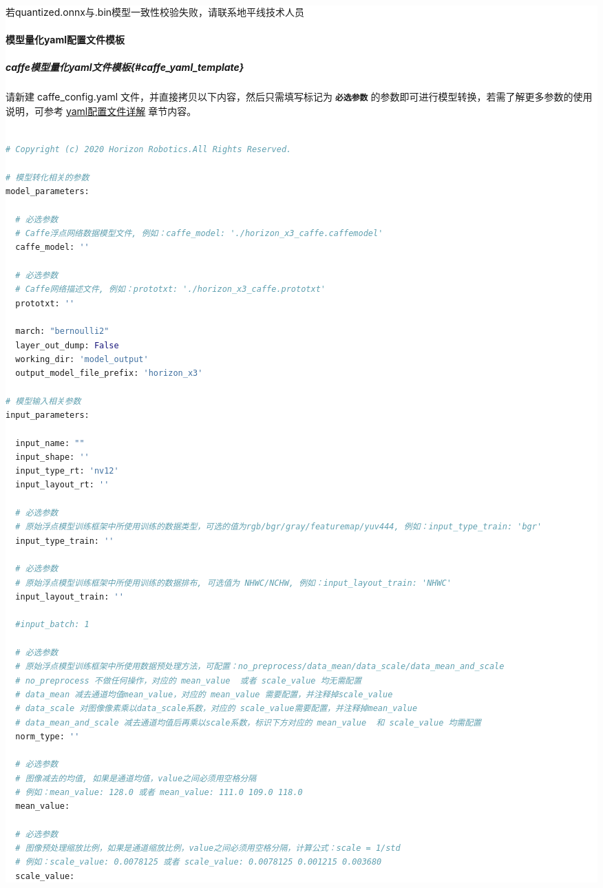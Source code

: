 若quantized.onnx与.bin模型一致性校验失败，请联系地平线技术人员

#### 模型量化yaml配置文件模板

##### caffe模型量化yaml文件模板{#caffe_yaml_template}

请新建 caffe_config.yaml 文件，并直接拷贝以下内容，然后只需填写标记为 **``必选参数``** 的参数即可进行模型转换，若需了解更多参数的使用说明，可参考 [yaml配置文件详解](../quant_toolchain_development/horizon_intermediate#yaml_config) 章节内容。

```python

# Copyright (c) 2020 Horizon Robotics.All Rights Reserved.

# 模型转化相关的参数
model_parameters:

  # 必选参数
  # Caffe浮点网络数据模型文件, 例如：caffe_model: './horizon_x3_caffe.caffemodel'
  caffe_model: ''  

  # 必选参数
  # Caffe网络描述文件, 例如：prototxt: './horizon_x3_caffe.prototxt'
  prototxt: ''

  march: "bernoulli2"
  layer_out_dump: False
  working_dir: 'model_output'
  output_model_file_prefix: 'horizon_x3'

# 模型输入相关参数
input_parameters:

  input_name: ""
  input_shape: ''
  input_type_rt: 'nv12'
  input_layout_rt: ''

  # 必选参数
  # 原始浮点模型训练框架中所使用训练的数据类型，可选的值为rgb/bgr/gray/featuremap/yuv444, 例如：input_type_train: 'bgr'
  input_type_train: ''

  # 必选参数
  # 原始浮点模型训练框架中所使用训练的数据排布, 可选值为 NHWC/NCHW, 例如：input_layout_train: 'NHWC'
  input_layout_train: ''

  #input_batch: 1
  
  # 必选参数  
  # 原始浮点模型训练框架中所使用数据预处理方法，可配置：no_preprocess/data_mean/data_scale/data_mean_and_scale
  # no_preprocess 不做任何操作，对应的 mean_value  或者 scale_value 均无需配置
  # data_mean 减去通道均值mean_value，对应的 mean_value 需要配置，并注释掉scale_value
  # data_scale 对图像像素乘以data_scale系数，对应的 scale_value需要配置，并注释掉mean_value
  # data_mean_and_scale 减去通道均值后再乘以scale系数，标识下方对应的 mean_value  和 scale_value 均需配置
  norm_type: ''

  # 必选参数
  # 图像减去的均值, 如果是通道均值，value之间必须用空格分隔
  # 例如：mean_value: 128.0 或者 mean_value: 111.0 109.0 118.0 
  mean_value: 

  # 必选参数
  # 图像预处理缩放比例，如果是通道缩放比例，value之间必须用空格分隔，计算公式：scale = 1/std
  # 例如：scale_value: 0.0078125 或者 scale_value: 0.0078125 0.001215 0.003680
  scale_value: 

```